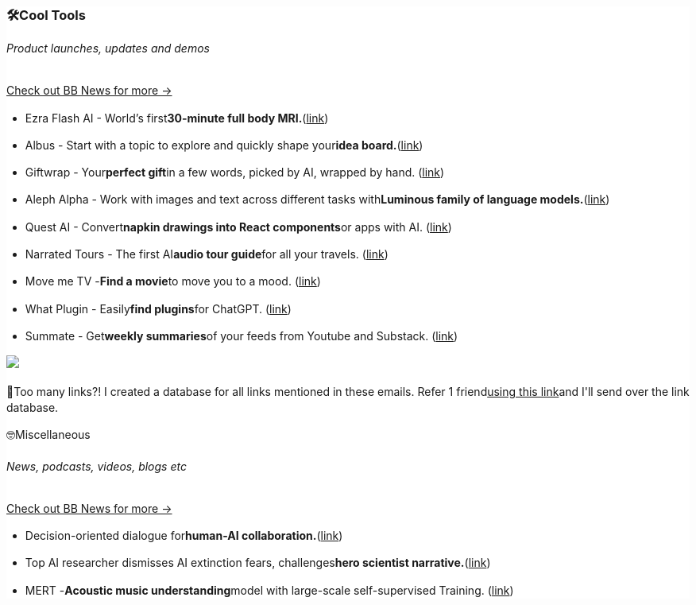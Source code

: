 ### 🛠️Cool Tools

###### Product launches, updates and demos

[Check out BB News for more →](https://news.bensbites.co/?utm_source=bensbites\&utm_medium=referral\&utm_campaign=rogue-ai-drone-that-didn-t-exist)

- Ezra Flash AI - World’s first**30-minute full body MRI.**([link](https://twitter.com/emigal/status/1664269995067723778?utm_source=bensbites\&utm_medium=referral\&utm_campaign=rogue-ai-drone-that-didn-t-exist))

- Albus - Start with a topic to explore and quickly shape your**idea board.**([link](https://www.albus.org/?utm_source=bensbites\&utm_medium=referral\&utm_campaign=rogue-ai-drone-that-didn-t-exist))

- Giftwrap - Your**perfect gift**in a few words, picked by AI, wrapped by hand. ([link](https://giftwrap.ai/?utm_source=bensbites\&utm_medium=referral\&utm_campaign=rogue-ai-drone-that-didn-t-exist))

- Aleph Alpha - Work with images and text across different tasks with**Luminous family of language models.**([link](https://app.aleph-alpha.com/?utm_source=bensbites\&utm_medium=referral\&utm_campaign=rogue-ai-drone-that-didn-t-exist))

- Quest AI - Convert**napkin drawings into React components**or apps with AI. ([link](https://www.quest.ai/?utm_source=bensbites\&utm_medium=referral\&utm_campaign=rogue-ai-drone-that-didn-t-exist))

- Narrated Tours - The first AI**audio tour guide**for all your travels. ([link](https://narratedtours.com/?utm_source=bensbites\&utm_medium=referral\&utm_campaign=rogue-ai-drone-that-didn-t-exist))

- Move me TV -**Find a movie**to move you to a mood. ([link](https://moveme.tv/?utm_source=bensbites\&utm_medium=referral\&utm_campaign=rogue-ai-drone-that-didn-t-exist))

- What Plugin - Easily**find plugins**for ChatGPT. ([link](https://www.whatplugin.ai/?utm_source=bensbites\&utm_medium=referral\&utm_campaign=rogue-ai-drone-that-didn-t-exist))

- Summate - Get**weekly summaries**of your feeds from Youtube and Substack. ([link](https://www.summate.io/?utm_source=bensbites\&utm_medium=referral\&utm_campaign=rogue-ai-drone-that-didn-t-exist))

![](https://media.beehiiv.com/cdn-cgi/image/fit=scale-down,format=auto,onerror=redirect,quality=80/uploads/asset/file/57c9627c-f3d0-4af2-9d55-6ca6046c4bb0/image.png)

👋Too many links?! I created a database for all links mentioned in these emails. Refer 1 friend[using this link](https://www.bensbites.co/subscribe?ref=PLACEHOLDER)and I'll send over the link database.

🤓Miscellaneous

###### News, podcasts, videos, blogs etc

[Check out BB News for more →](https://news.bensbites.co/?utm_source=bensbites\&utm_medium=referral\&utm_campaign=rogue-ai-drone-that-didn-t-exist)

- Decision-oriented dialogue for**human-AI collaboration.**([link](https://collaborative-dialogue.github.io/?utm_source=bensbites\&utm_medium=referral\&utm_campaign=rogue-ai-drone-that-didn-t-exist))

- Top AI researcher dismisses AI extinction fears, challenges**hero scientist narrative.**([link](https://venturebeat.com/ai/top-ai-researcher-dismisses-ai-extinction-fears-challenges-hero-scientist-narrative/?utm_source=bensbites\&utm_medium=referral\&utm_campaign=rogue-ai-drone-that-didn-t-exist))

- MERT -**Acoustic music understanding**model with large-scale self-supervised Training. ([link](https://arxiv.org/abs/2306.00107?utm_source=bensbites\&utm_medium=referral\&utm_campaign=rogue-ai-drone-that-didn-t-exist))
